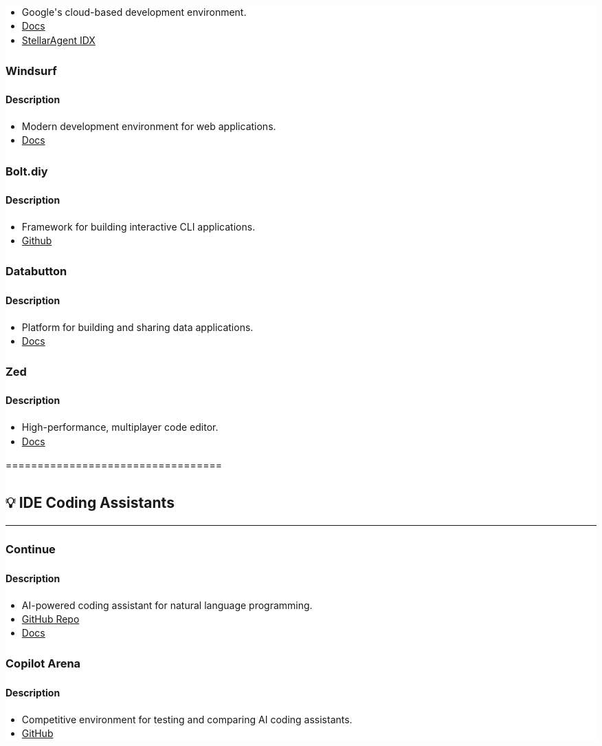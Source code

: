 - Google's cloud-based development environment.
- [Docs](https://lightning.ai/docs/overview/getting-started)
- [StellarAgent IDX](https://idx.google.com/stellaragent-9530865)

### **Windsurf**

#### Description

- Modern development environment for web applications.
- [Docs](https://docs.codeium.com/windsurf/getting-started)

### **Bolt.diy**

#### Description

- Framework for building interactive CLI applications.
- [Github](https://github.com/stackblitz-labs/bolt.diy)

### **Databutton**

#### Description

- Platform for building and sharing data applications.
- [Docs](https://docs.databutton.com/)

### **Zed**

#### Description

- High-performance, multiplayer code editor.
- [Docs](https://zed.dev/docs/)

==================================

## 💡 IDE Coding Assistants

---

### **Continue**

#### Description

- AI-powered coding assistant for natural language programming.
- [GitHub Repo](https://github.com/continuedev/continue)
- [Docs](https://docs.continue.dev/)

### **Copilot Arena**

#### Description

- Competitive environment for testing and comparing AI coding assistants.
- [GitHub](https://github.com/lmarena/copilot-arena)

